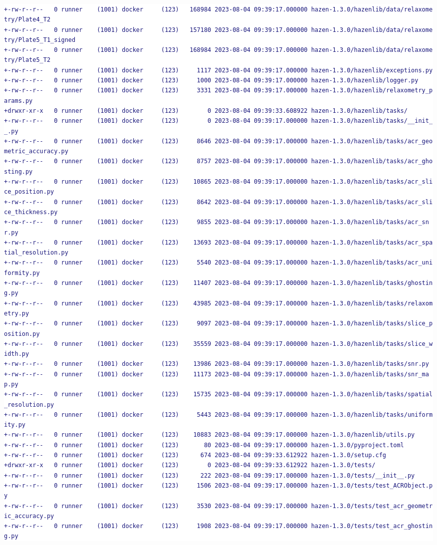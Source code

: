 ```diff
+-rw-r--r--   0 runner    (1001) docker     (123)   168984 2023-08-04 09:39:17.000000 hazen-1.3.0/hazenlib/data/relaxometry/Plate4_T2
+-rw-r--r--   0 runner    (1001) docker     (123)   157180 2023-08-04 09:39:17.000000 hazen-1.3.0/hazenlib/data/relaxometry/Plate5_T1_signed
+-rw-r--r--   0 runner    (1001) docker     (123)   168984 2023-08-04 09:39:17.000000 hazen-1.3.0/hazenlib/data/relaxometry/Plate5_T2
+-rw-r--r--   0 runner    (1001) docker     (123)     1117 2023-08-04 09:39:17.000000 hazen-1.3.0/hazenlib/exceptions.py
+-rw-r--r--   0 runner    (1001) docker     (123)     1000 2023-08-04 09:39:17.000000 hazen-1.3.0/hazenlib/logger.py
+-rw-r--r--   0 runner    (1001) docker     (123)     3331 2023-08-04 09:39:17.000000 hazen-1.3.0/hazenlib/relaxometry_params.py
+drwxr-xr-x   0 runner    (1001) docker     (123)        0 2023-08-04 09:39:33.608922 hazen-1.3.0/hazenlib/tasks/
+-rw-r--r--   0 runner    (1001) docker     (123)        0 2023-08-04 09:39:17.000000 hazen-1.3.0/hazenlib/tasks/__init__.py
+-rw-r--r--   0 runner    (1001) docker     (123)     8646 2023-08-04 09:39:17.000000 hazen-1.3.0/hazenlib/tasks/acr_geometric_accuracy.py
+-rw-r--r--   0 runner    (1001) docker     (123)     8757 2023-08-04 09:39:17.000000 hazen-1.3.0/hazenlib/tasks/acr_ghosting.py
+-rw-r--r--   0 runner    (1001) docker     (123)    10865 2023-08-04 09:39:17.000000 hazen-1.3.0/hazenlib/tasks/acr_slice_position.py
+-rw-r--r--   0 runner    (1001) docker     (123)     8642 2023-08-04 09:39:17.000000 hazen-1.3.0/hazenlib/tasks/acr_slice_thickness.py
+-rw-r--r--   0 runner    (1001) docker     (123)     9855 2023-08-04 09:39:17.000000 hazen-1.3.0/hazenlib/tasks/acr_snr.py
+-rw-r--r--   0 runner    (1001) docker     (123)    13693 2023-08-04 09:39:17.000000 hazen-1.3.0/hazenlib/tasks/acr_spatial_resolution.py
+-rw-r--r--   0 runner    (1001) docker     (123)     5540 2023-08-04 09:39:17.000000 hazen-1.3.0/hazenlib/tasks/acr_uniformity.py
+-rw-r--r--   0 runner    (1001) docker     (123)    11407 2023-08-04 09:39:17.000000 hazen-1.3.0/hazenlib/tasks/ghosting.py
+-rw-r--r--   0 runner    (1001) docker     (123)    43985 2023-08-04 09:39:17.000000 hazen-1.3.0/hazenlib/tasks/relaxometry.py
+-rw-r--r--   0 runner    (1001) docker     (123)     9097 2023-08-04 09:39:17.000000 hazen-1.3.0/hazenlib/tasks/slice_position.py
+-rw-r--r--   0 runner    (1001) docker     (123)    35559 2023-08-04 09:39:17.000000 hazen-1.3.0/hazenlib/tasks/slice_width.py
+-rw-r--r--   0 runner    (1001) docker     (123)    13986 2023-08-04 09:39:17.000000 hazen-1.3.0/hazenlib/tasks/snr.py
+-rw-r--r--   0 runner    (1001) docker     (123)    11173 2023-08-04 09:39:17.000000 hazen-1.3.0/hazenlib/tasks/snr_map.py
+-rw-r--r--   0 runner    (1001) docker     (123)    15735 2023-08-04 09:39:17.000000 hazen-1.3.0/hazenlib/tasks/spatial_resolution.py
+-rw-r--r--   0 runner    (1001) docker     (123)     5443 2023-08-04 09:39:17.000000 hazen-1.3.0/hazenlib/tasks/uniformity.py
+-rw-r--r--   0 runner    (1001) docker     (123)    10883 2023-08-04 09:39:17.000000 hazen-1.3.0/hazenlib/utils.py
+-rw-r--r--   0 runner    (1001) docker     (123)       80 2023-08-04 09:39:17.000000 hazen-1.3.0/pyproject.toml
+-rw-r--r--   0 runner    (1001) docker     (123)      674 2023-08-04 09:39:33.612922 hazen-1.3.0/setup.cfg
+drwxr-xr-x   0 runner    (1001) docker     (123)        0 2023-08-04 09:39:33.612922 hazen-1.3.0/tests/
+-rw-r--r--   0 runner    (1001) docker     (123)      222 2023-08-04 09:39:17.000000 hazen-1.3.0/tests/__init__.py
+-rw-r--r--   0 runner    (1001) docker     (123)     1506 2023-08-04 09:39:17.000000 hazen-1.3.0/tests/test_ACRObject.py
+-rw-r--r--   0 runner    (1001) docker     (123)     3530 2023-08-04 09:39:17.000000 hazen-1.3.0/tests/test_acr_geometric_accuracy.py
+-rw-r--r--   0 runner    (1001) docker     (123)     1908 2023-08-04 09:39:17.000000 hazen-1.3.0/tests/test_acr_ghosting.py
```
